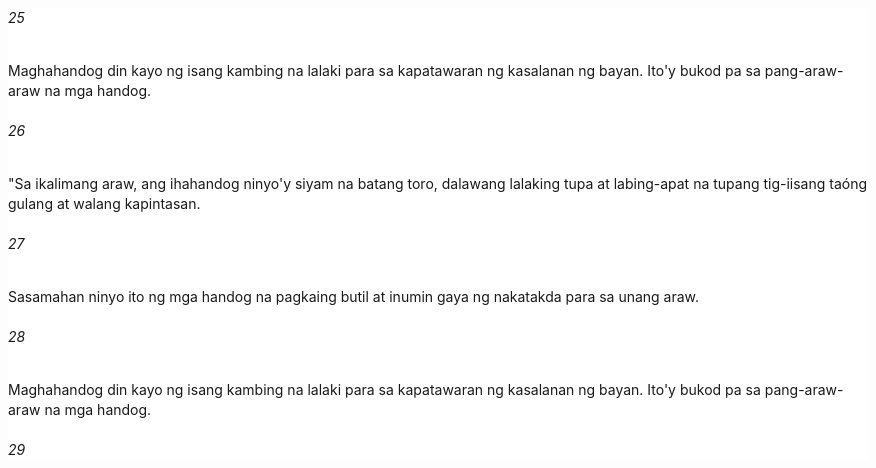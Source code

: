 ###### 25 





Maghahandog din kayo ng isang kambing na lalaki para sa kapatawaran ng kasalanan ng bayan. Ito'y bukod pa sa pang-araw-araw na mga handog. 











###### 26 





"Sa ikalimang araw, ang ihahandog ninyo'y siyam na batang toro, dalawang lalaking tupa at labing-apat na tupang tig-iisang taóng gulang at walang kapintasan. 











###### 27 





Sasamahan ninyo ito ng mga handog na pagkaing butil at inumin gaya ng nakatakda para sa unang araw. 











###### 28 





Maghahandog din kayo ng isang kambing na lalaki para sa kapatawaran ng kasalanan ng bayan. Ito'y bukod pa sa pang-araw-araw na mga handog. 











###### 29 




